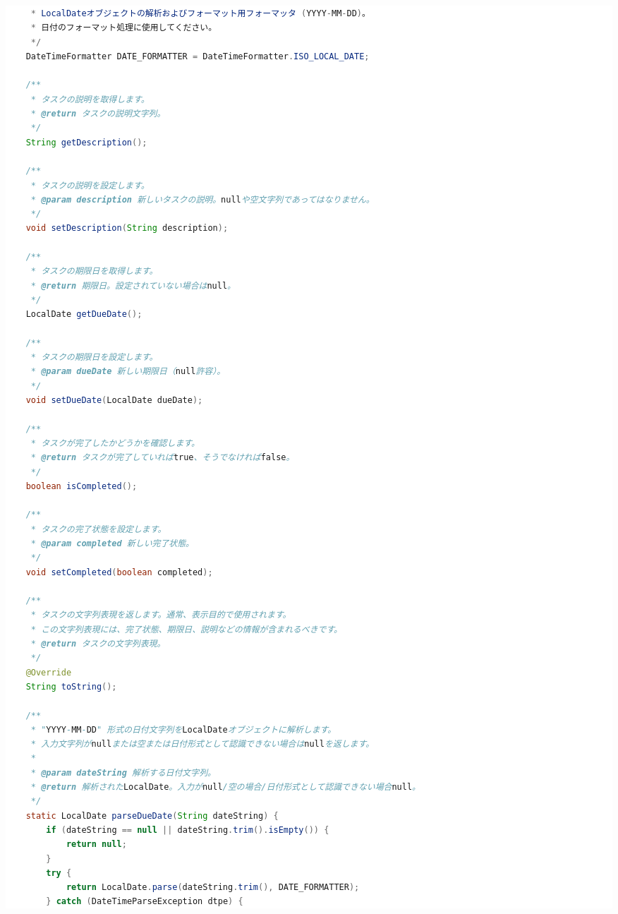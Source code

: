 ```java
     * LocalDateオブジェクトの解析およびフォーマット用フォーマッタ (YYYY-MM-DD)。
     * 日付のフォーマット処理に使用してください。
     */
    DateTimeFormatter DATE_FORMATTER = DateTimeFormatter.ISO_LOCAL_DATE;

    /**
     * タスクの説明を取得します。
     * @return タスクの説明文字列。
     */
    String getDescription();

    /**
     * タスクの説明を設定します。
     * @param description 新しいタスクの説明。nullや空文字列であってはなりません。
     */
    void setDescription(String description);

    /**
     * タスクの期限日を取得します。
     * @return 期限日。設定されていない場合はnull。
     */
    LocalDate getDueDate();

    /**
     * タスクの期限日を設定します。
     * @param dueDate 新しい期限日（null許容）。
     */
    void setDueDate(LocalDate dueDate);

    /**
     * タスクが完了したかどうかを確認します。
     * @return タスクが完了していればtrue、そうでなければfalse。
     */
    boolean isCompleted();

    /**
     * タスクの完了状態を設定します。
     * @param completed 新しい完了状態。
     */
    void setCompleted(boolean completed);

    /**
     * タスクの文字列表現を返します。通常、表示目的で使用されます。
     * この文字列表現には、完了状態、期限日、説明などの情報が含まれるべきです。
     * @return タスクの文字列表現。
     */
    @Override
    String toString();

    /**
     * "YYYY-MM-DD" 形式の日付文字列をLocalDateオブジェクトに解析します。
     * 入力文字列がnullまたは空または日付形式として認識できない場合はnullを返します。
     *
     * @param dateString 解析する日付文字列。
     * @return 解析されたLocalDate。入力がnull/空の場合/日付形式として認識できない場合null。
     */
    static LocalDate parseDueDate(String dateString) {
        if (dateString == null || dateString.trim().isEmpty()) {
            return null;
        }
        try {
            return LocalDate.parse(dateString.trim(), DATE_FORMATTER);
        } catch (DateTimeParseException dtpe) {
```